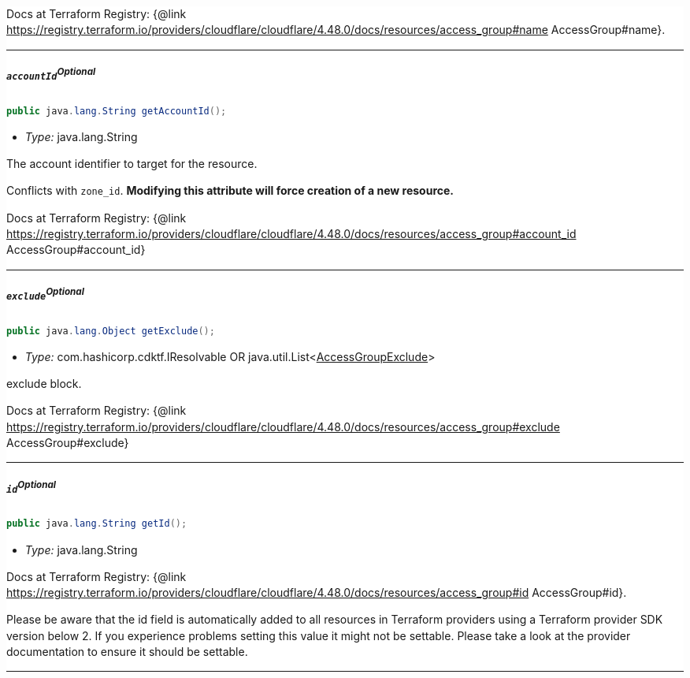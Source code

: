 Docs at Terraform Registry: {@link https://registry.terraform.io/providers/cloudflare/cloudflare/4.48.0/docs/resources/access_group#name AccessGroup#name}.

---

##### `accountId`<sup>Optional</sup> <a name="accountId" id="@cdktf/provider-cloudflare.accessGroup.AccessGroupConfig.property.accountId"></a>

```java
public java.lang.String getAccountId();
```

- *Type:* java.lang.String

The account identifier to target for the resource.

Conflicts with `zone_id`. **Modifying this attribute will force creation of a new resource.**

Docs at Terraform Registry: {@link https://registry.terraform.io/providers/cloudflare/cloudflare/4.48.0/docs/resources/access_group#account_id AccessGroup#account_id}

---

##### `exclude`<sup>Optional</sup> <a name="exclude" id="@cdktf/provider-cloudflare.accessGroup.AccessGroupConfig.property.exclude"></a>

```java
public java.lang.Object getExclude();
```

- *Type:* com.hashicorp.cdktf.IResolvable OR java.util.List<<a href="#@cdktf/provider-cloudflare.accessGroup.AccessGroupExclude">AccessGroupExclude</a>>

exclude block.

Docs at Terraform Registry: {@link https://registry.terraform.io/providers/cloudflare/cloudflare/4.48.0/docs/resources/access_group#exclude AccessGroup#exclude}

---

##### `id`<sup>Optional</sup> <a name="id" id="@cdktf/provider-cloudflare.accessGroup.AccessGroupConfig.property.id"></a>

```java
public java.lang.String getId();
```

- *Type:* java.lang.String

Docs at Terraform Registry: {@link https://registry.terraform.io/providers/cloudflare/cloudflare/4.48.0/docs/resources/access_group#id AccessGroup#id}.

Please be aware that the id field is automatically added to all resources in Terraform providers using a Terraform provider SDK version below 2.
If you experience problems setting this value it might not be settable. Please take a look at the provider documentation to ensure it should be settable.

---